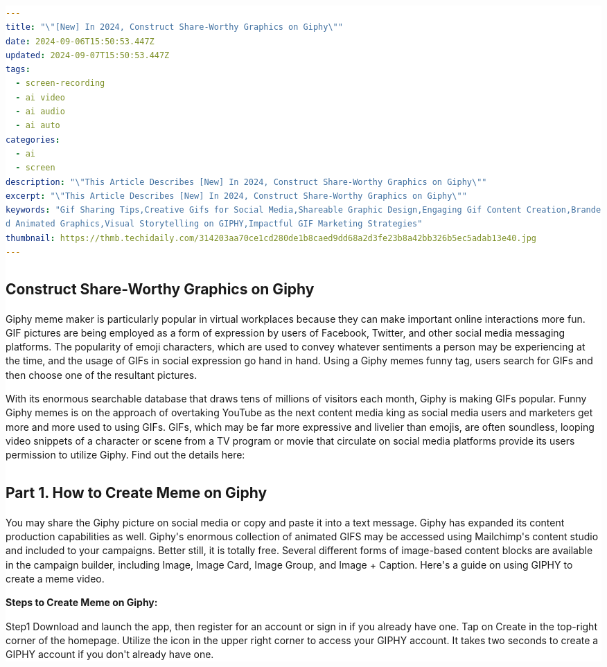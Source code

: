 ```yaml
---
title: "\"[New] In 2024, Construct Share-Worthy Graphics on Giphy\""
date: 2024-09-06T15:50:53.447Z
updated: 2024-09-07T15:50:53.447Z
tags: 
  - screen-recording
  - ai video
  - ai audio
  - ai auto
categories: 
  - ai
  - screen
description: "\"This Article Describes [New] In 2024, Construct Share-Worthy Graphics on Giphy\""
excerpt: "\"This Article Describes [New] In 2024, Construct Share-Worthy Graphics on Giphy\""
keywords: "Gif Sharing Tips,Creative Gifs for Social Media,Shareable Graphic Design,Engaging Gif Content Creation,Branded Animated Graphics,Visual Storytelling on GIPHY,Impactful GIF Marketing Strategies"
thumbnail: https://thmb.techidaily.com/314203aa70ce1cd280de1b8caed9dd68a2d3fe23b8a42bb326b5ec5adab13e40.jpg
---
```


## Construct Share-Worthy Graphics on Giphy

Giphy meme maker is particularly popular in virtual workplaces because they can make important online interactions more fun. GIF pictures are being employed as a form of expression by users of Facebook, Twitter, and other social media messaging platforms. The popularity of emoji characters, which are used to convey whatever sentiments a person may be experiencing at the time, and the usage of GIFs in social expression go hand in hand. Using a Giphy memes funny tag, users search for GIFs and then choose one of the resultant pictures.

With its enormous searchable database that draws tens of millions of visitors each month, Giphy is making GIFs popular. Funny Giphy memes is on the approach of overtaking YouTube as the next content media king as social media users and marketers get more and more used to using GIFs. GIFs, which may be far more expressive and livelier than emojis, are often soundless, looping video snippets of a character or scene from a TV program or movie that circulate on social media platforms provide its users permission to utilize Giphy. Find out the details here:

## Part 1\. How to Create Meme on Giphy

You may share the Giphy picture on social media or copy and paste it into a text message. Giphy has expanded its content production capabilities as well. Giphy's enormous collection of animated GIFS may be accessed using Mailchimp's content studio and included to your campaigns. Better still, it is totally free. Several different forms of image-based content blocks are available in the campaign builder, including Image, Image Card, Image Group, and Image + Caption. Here's a guide on using GIPHY to create a meme video.

**Steps to Create Meme on Giphy:**

Step1 Download and launch the app, then register for an account or sign in if you already have one. Tap on Create in the top-right corner of the homepage. Utilize the icon in the upper right corner to access your GIPHY account. It takes two seconds to create a GIPHY account if you don't already have one.

